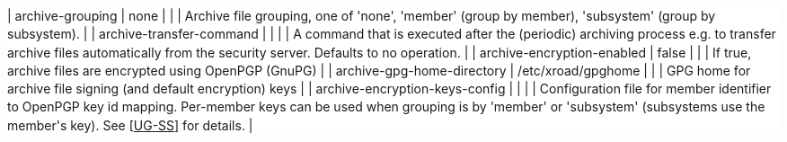 | archive-grouping                                 | none                 |                      |                       | Archive file grouping, one of 'none', 'member' (group by member), 'subsystem' (group by subsystem).                                                                                                                                                                                                                                                                                                                                                                                                                                                                                                                                                                                                                                                                                                                                                                                                                                  |
| archive-transfer-command                         |                      |                      |                       | A command that is executed after the (periodic) archiving process e.g. to transfer archive files automatically from the security server. Defaults to no operation.                                                                                                                                                                                                                                                                                                                                                                                                                                                                                                                                                                                                                                                                                                                                                                   |
| archive-encryption-enabled                       | false                |                      |                       | If true, archive files are encrypted using OpenPGP (GnuPG)                                                                                                                                                                                                                                                                                                                                                                                                                                                                                                                                                                                                                                                                                                                                                                                                                                                                           |
| archive-gpg-home-directory                       | /etc/xroad/gpghome   |                      |                       | GPG home for archive file signing (and default encryption) keys                                                                                                                                                                                                                                                                                                                                                                                                                                                                                                                                                                                                                                                                                                                                                                                                                                                                      |
| archive-encryption-keys-config                   |                      |                      |                       | Configuration file for member identifier to OpenPGP key id mapping. Per-member keys can be used when grouping is by 'member' or 'subsystem' (subsystems use the member's key). See \[[UG-SS](#Ref_UG_SS)\] for details.                                                                                                                                                                                                                                                                                                                                                                                                                                                                                                                                                                                                                                                                                                              |
